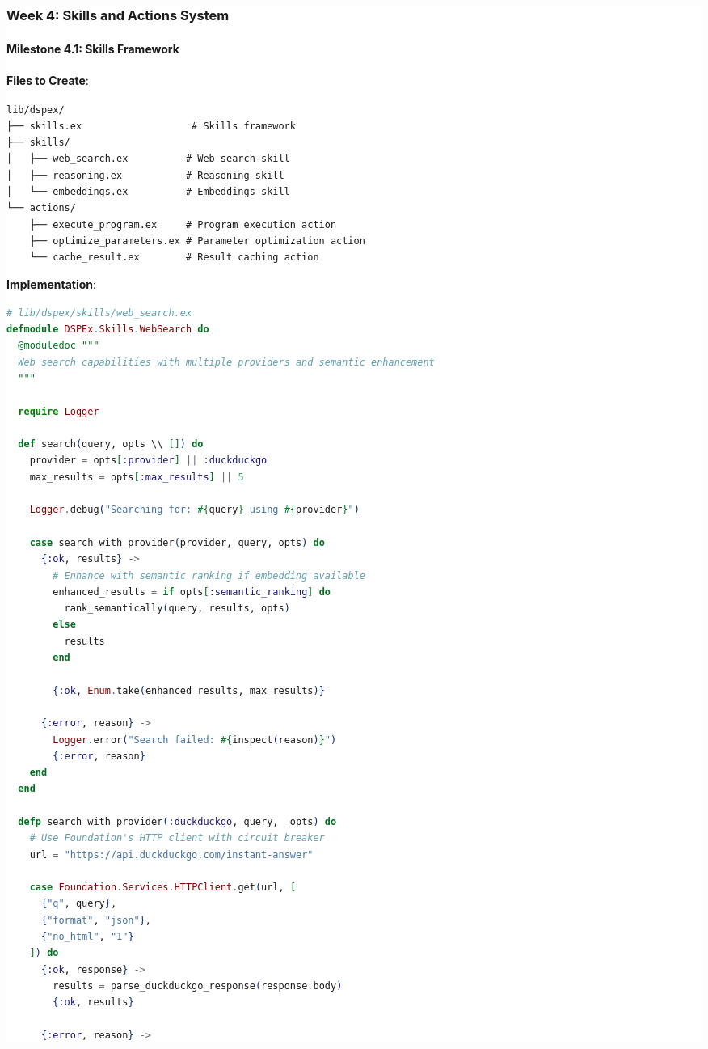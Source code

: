 ### Week 4: Skills and Actions System

#### Milestone 4.1: Skills Framework
**Files to Create**:
```
lib/dspex/
├── skills.ex                   # Skills framework
├── skills/
│   ├── web_search.ex          # Web search skill
│   ├── reasoning.ex           # Reasoning skill
│   └── embeddings.ex          # Embeddings skill
└── actions/
    ├── execute_program.ex     # Program execution action
    ├── optimize_parameters.ex # Parameter optimization action
    └── cache_result.ex        # Result caching action
```

**Implementation**:
```elixir
# lib/dspex/skills/web_search.ex
defmodule DSPEx.Skills.WebSearch do
  @moduledoc """
  Web search capabilities with multiple providers and semantic enhancement
  """
  
  require Logger
  
  def search(query, opts \\ []) do
    provider = opts[:provider] || :duckduckgo
    max_results = opts[:max_results] || 5
    
    Logger.debug("Searching for: #{query} using #{provider}")
    
    case search_with_provider(provider, query, opts) do
      {:ok, results} ->
        # Enhance with semantic ranking if embedding available
        enhanced_results = if opts[:semantic_ranking] do
          rank_semantically(query, results, opts)
        else
          results
        end
        
        {:ok, Enum.take(enhanced_results, max_results)}
        
      {:error, reason} ->
        Logger.error("Search failed: #{inspect(reason)}")
        {:error, reason}
    end
  end
  
  defp search_with_provider(:duckduckgo, query, _opts) do
    # Use Foundation's HTTP client with circuit breaker
    url = "https://api.duckduckgo.com/instant-answer"
    
    case Foundation.Services.HTTPClient.get(url, [
      {"q", query},
      {"format", "json"},
      {"no_html", "1"}
    ]) do
      {:ok, response} ->
        results = parse_duckduckgo_response(response.body)
        {:ok, results}
        
      {:error, reason} ->
```